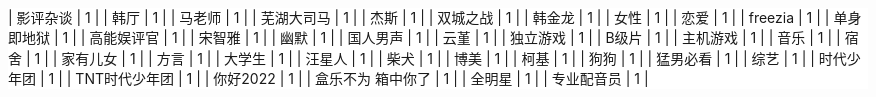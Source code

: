 | 影评杂谈 | 1 |
| 韩厅 | 1 |
| 马老师 | 1 |
| 芜湖大司马 | 1 |
| 杰斯 | 1 |
| 双城之战 | 1 |
| 韩金龙 | 1 |
| 女性 | 1 |
| 恋爱 | 1 |
| freezia | 1 |
| 单身即地狱 | 1 |
| 高能娱评官 | 1 |
| 宋智雅 | 1 |
| 幽默 | 1 |
| 国人男声 | 1 |
| 云堇 | 1 |
| 独立游戏 | 1 |
| B级片 | 1 |
| 主机游戏 | 1 |
| 音乐 | 1 |
| 宿舍 | 1 |
| 家有儿女 | 1 |
| 方言 | 1 |
| 大学生 | 1 |
| 汪星人 | 1 |
| 柴犬 | 1 |
| 博美 | 1 |
| 柯基 | 1 |
| 狗狗 | 1 |
| 猛男必看 | 1 |
| 综艺 | 1 |
| 时代少年团 | 1 |
| TNT时代少年团 | 1 |
| 你好2022 | 1 |
| 盒乐不为 箱中你了 | 1 |
| 全明星 | 1 |
| 专业配音员 | 1 |